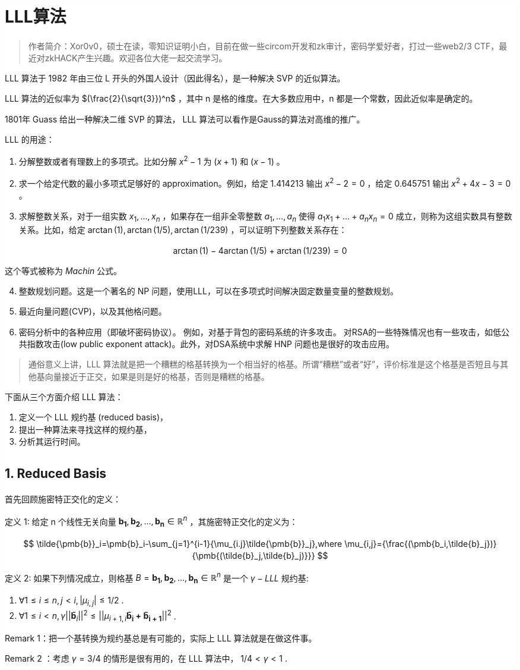 # LLL算法
> 作者简介：Xor0v0，硕士在读，零知识证明小白，目前在做一些circom开发和zk审计，密码学爱好者，打过一些web2/3 CTF，最近对zkHACK产生兴趣。欢迎各位大佬一起交流学习。

LLL 算法于 1982 年由三位 L 开头的外国人设计（因此得名），是一种解决 SVP 的近似算法。

LLL 算法的近似率为 $(\frac{2}{\sqrt{3}})^n$ ，其中 n 是格的维度。在大多数应用中，n 都是一个常数，因此近似率是确定的。

1801年 Guass 给出一种解决二维 SVP 的算法， LLL 算法可以看作是Gauss的算法对高维的推广。

LLL 的用途：

1. 分解整数或者有理数上的多项式。比如分解 $x^2-1$ 为 $(x+1)$ 和 $(x-1)$ 。

2. 求一个给定代数的最小多项式足够好的 approximation。例如，给定 $1.414213$ 输出 $x^2−2=0$ ，给定 $0.645751$ 输出 $x^2+4x−3=0$ 。

3. 求解整数关系，对于一组实数 $x_1, \dots,x_n$ ，如果存在一组非全零整数 $a_1,\dots,a_n$ 使得 $a_1x_1+\dots+a_nx_n=0$ 成立，则称为这组实数具有整数关系。比如，给定 $\arctan(1),\arctan(1/5),\arctan(1/239)$ ，可以证明下列整数关系存在：

$$
\arctan(1)-4\arctan(1/5)+\arctan(1/239)=0
$$

这个等式被称为 $Machin$ 公式。

4. 整数规划问题。这是一个著名的 NP 问题，使用LLL，可以在多项式时间解决固定数量变量的整数规划。

5. 最近向量问题(CVP)，以及其他格问题。

6. 密码分析中的各种应用（即破坏密码协议）。 例如，对基于背包的密码系统的许多攻击。 对RSA的一些特殊情况也有一些攻击，如低公共指数攻击(low public exponent attack)。此外，对DSA系统中求解 HNP 问题也是很好的攻击应用。

> 通俗意义上讲，LLL 算法就是把一个糟糕的格基转换为一个相当好的格基。所谓“糟糕”或者“好”，评价标准是这个格基是否短且与其他基向量接近于正交，如果是则是好的格基，否则是糟糕的格基。

下面从三个方面介绍 LLL 算法：

1. 定义一个 LLL 规约基 (reduced basis)，
2. 提出一种算法来寻找这样的规约基，
3. 分析其运行时间。

## 1. Reduced Basis

首先回顾施密特正交化的定义：

定义 1: 给定 n 个线性无关向量 $\pmb{b_1}, \pmb{b_2}, \dots,\pmb{b_n}\in\mathbb{R}^n$ ，其施密特正交化的定义为：

$$
\tilde{\pmb{b}}_i=\pmb{b}_i-\sum_{j=1}^{i-1}{\mu_{i.j}\tilde{\pmb{b}}_j},where \mu_{i,j}={\frac{(\pmb{b_i,\tilde{b}_j})}{\pmb{(\tilde{b}_j,\tilde{b}_j)}}}
$$

定义 2: 如果下列情况成立，则格基 $B= \pmb{b_1}, \pmb{b_2}, \dots,\pmb{b_n}\in\mathbb{R}^n$ 是一个 $\gamma-LLL$ 规约基: 

1. $\forall 1\le i\le n, j\lt i,|\mu_{i,j}|\le1/2$ .
2. $\forall 1\le i\lt n, \gamma||\pmb{\tilde{b}}_i||^2\le ||\mu_{i+1,i}{\pmb{\tilde{b}_i+\tilde{b}_{i+1}}}||^2$ .

Remark 1：把一个基转换为规约基总是有可能的，实际上 LLL 算法就是在做这件事。

Remark 2 ：考虑 $\gamma=3/4$ 的情形是很有用的，在 LLL 算法中， $1/4\lt\gamma\lt1$ .
